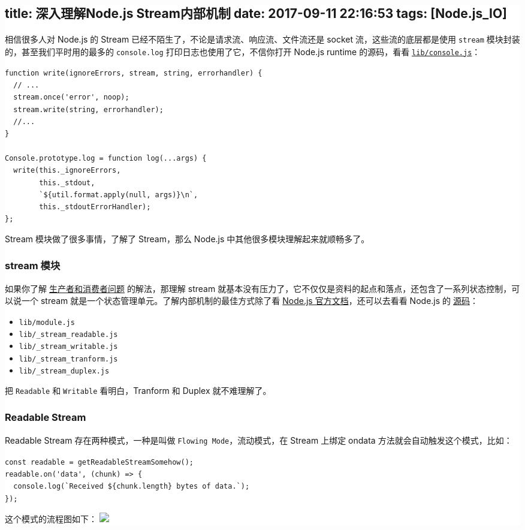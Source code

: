 title: 深入理解Node.js Stream内部机制
date: 2017-09-11 22:16:53
tags: [Node.js_IO]
---

相信很多人对 Node.js 的 Stream 已经不陌生了，不论是请求流、响应流、文件流还是 socket 流，这些流的底层都是使用 `stream` 模块封装的，甚至我们平时用的最多的 `console.log` 打印日志也使用了它，不信你打开 Node.js runtime 的源码，看看 [`lib/console.js`](https://github.com/nodejs/node/blob/master/lib/console.js#L82-L109)：

```
function write(ignoreErrors, stream, string, errorhandler) {
  // ...
  stream.once('error', noop);
  stream.write(string, errorhandler);
  //...
}

Console.prototype.log = function log(...args) {
  write(this._ignoreErrors,
        this._stdout,
        `${util.format.apply(null, args)}\n`,
        this._stdoutErrorHandler);
};
```

Stream 模块做了很多事情，了解了 Stream，那么 Node.js 中其他很多模块理解起来就顺畅多了。

### stream 模块
如果你了解 [生产者和消费者问题](https://zh.wikipedia.org/zh-hans/%E7%94%9F%E4%BA%A7%E8%80%85%E6%B6%88%E8%B4%B9%E8%80%85%E9%97%AE%E9%A2%98) 的解法，那理解 stream 就基本没有压力了，它不仅仅是资料的起点和落点，还包含了一系列状态控制，可以说一个 stream 就是一个状态管理单元。了解内部机制的最佳方式除了看 [Node.js 官方文档](https://nodejs.org/api/stream.html)，还可以去看看 Node.js 的 [源码](https://github.com/nodejs/node/blob/master/lib/)：

- `lib/module.js`
- `lib/_stream_readable.js`
- `lib/_stream_writable.js`
- `lib/_stream_tranform.js`
- `lib/_stream_duplex.js`

把 `Readable` 和 `Writable` 看明白，Tranform 和 Duplex 就不难理解了。

### Readable Stream

Readable Stream 存在两种模式，一种是叫做 `Flowing Mode`，流动模式，在 Stream 上绑定 ondata 方法就会自动触发这个模式，比如：

```
const readable = getReadableStreamSomehow();
readable.on('data', (chunk) => {
  console.log(`Received ${chunk.length} bytes of data.`);
});
```

这个模式的流程图如下：
![](http://7xq1il.com1.z0.glb.clouddn.com/stream01_180706.png)
